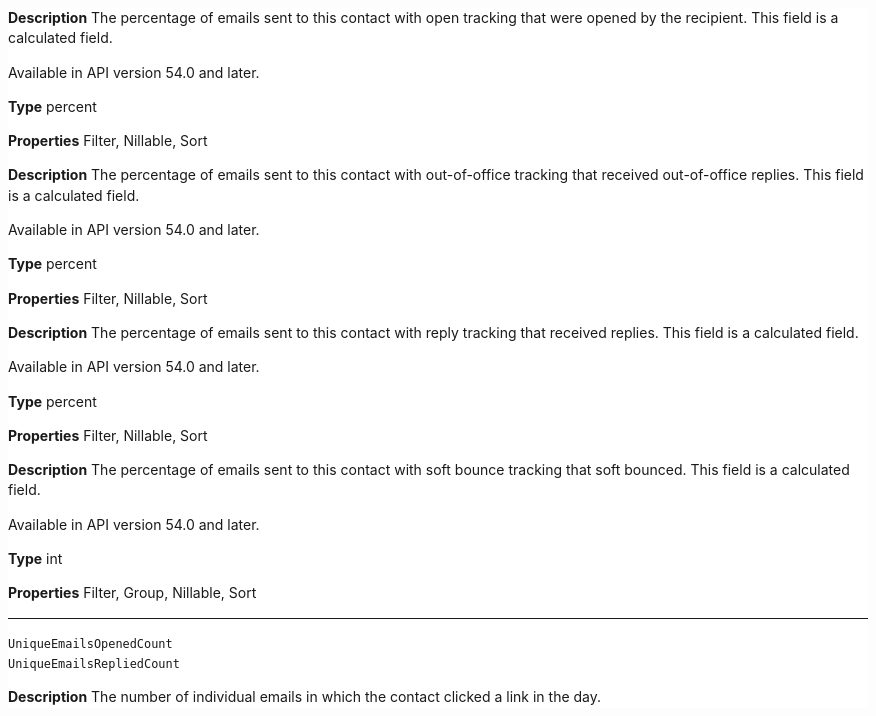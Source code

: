**Description**
The percentage of emails sent to this contact with open tracking that were opened by the
recipient. This field is a calculated field.

Available in API version 54.0 and later.

**Type**
percent

**Properties**
Filter, Nillable, Sort

**Description**
The percentage of emails sent to this contact with out-of-office tracking that received
out-of-office replies. This field is a calculated field.

Available in API version 54.0 and later.

**Type**
percent

**Properties**
Filter, Nillable, Sort

**Description**
The percentage of emails sent to this contact with reply tracking that received replies. This
field is a calculated field.

Available in API version 54.0 and later.

**Type**
percent

**Properties**
Filter, Nillable, Sort

**Description**
The percentage of emails sent to this contact with soft bounce tracking that soft bounced.
This field is a calculated field.

Available in API version 54.0 and later.

**Type**
int

**Properties**
Filter, Group, Nillable, Sort


-----

```
UniqueEmailsOpenedCount
UniqueEmailsRepliedCount

```

**Description**
The number of individual emails in which the contact clicked a link in the day.
